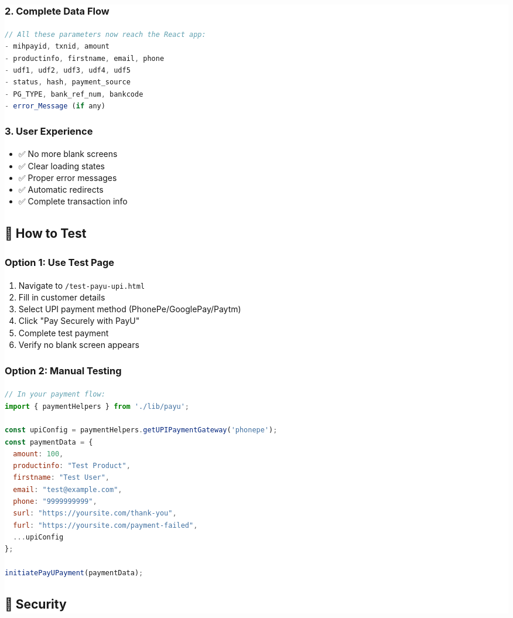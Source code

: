 ### 2. Complete Data Flow
```javascript
// All these parameters now reach the React app:
- mihpayid, txnid, amount
- productinfo, firstname, email, phone
- udf1, udf2, udf3, udf4, udf5
- status, hash, payment_source
- PG_TYPE, bank_ref_num, bankcode
- error_Message (if any)
```

### 3. User Experience
- ✅ No more blank screens
- ✅ Clear loading states
- ✅ Proper error messages
- ✅ Automatic redirects
- ✅ Complete transaction info

## 🧪 How to Test

### Option 1: Use Test Page
1. Navigate to `/test-payu-upi.html`
2. Fill in customer details
3. Select UPI payment method (PhonePe/GooglePay/Paytm)
4. Click "Pay Securely with PayU"
5. Complete test payment
6. Verify no blank screen appears

### Option 2: Manual Testing
```javascript
// In your payment flow:
import { paymentHelpers } from './lib/payu';

const upiConfig = paymentHelpers.getUPIPaymentGateway('phonepe');
const paymentData = {
  amount: 100,
  productinfo: "Test Product",
  firstname: "Test User",
  email: "test@example.com",
  phone: "9999999999",
  surl: "https://yoursite.com/thank-you",
  furl: "https://yoursite.com/payment-failed",
  ...upiConfig
};

initiatePayUPayment(paymentData);
```

## 🔐 Security
